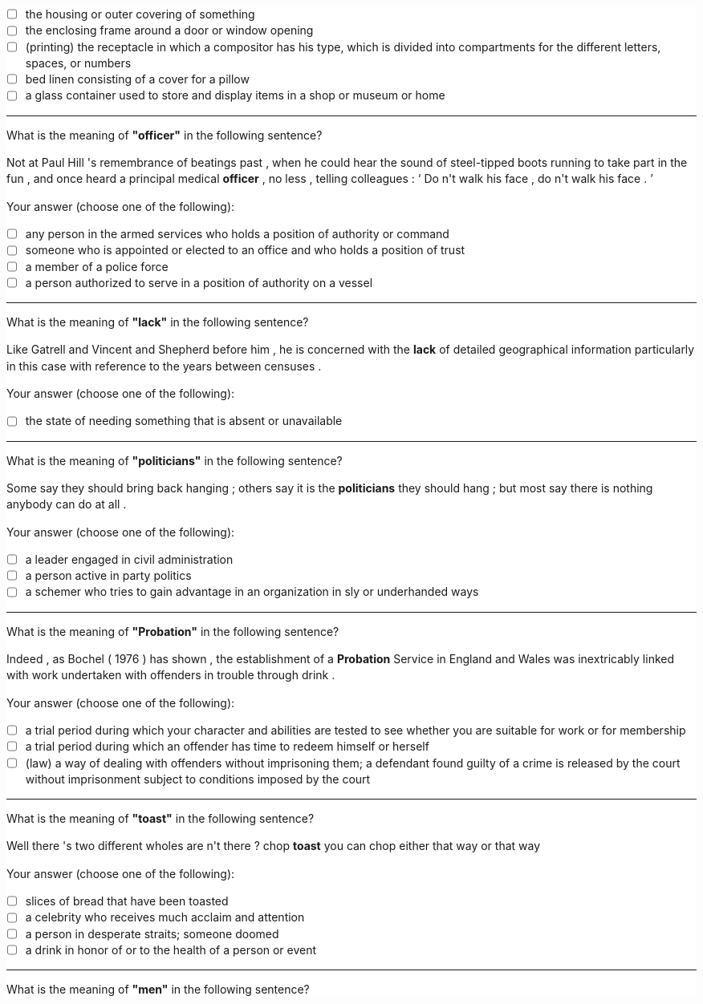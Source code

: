 - [ ] the housing or outer covering of something
- [ ] the enclosing frame around a door or window opening
- [ ] (printing) the receptacle in which a compositor has his type, which is divided into compartments for the different letters, spaces, or numbers
- [ ] bed linen consisting of a cover for a pillow
- [ ] a glass container used to store and display items in a shop or museum or home
----------------
What is the meaning of **"officer"** in the following sentence?

Not at Paul Hill 's remembrance of beatings past , when he could hear the sound of steel-tipped boots running to take part in the fun , and once heard a principal medical **officer** , no less , telling colleagues : ‘ Do n't walk his face , do n't walk his face . ’

Your answer (choose one of the following): 
- [ ] any person in the armed services who holds a position of authority or command
- [ ] someone who is appointed or elected to an office and who holds a position of trust
- [ ] a member of a police force
- [ ] a person authorized to serve in a position of authority on a vessel
----------------
What is the meaning of **"lack"** in the following sentence?

Like Gatrell and Vincent and Shepherd before him , he is concerned with the **lack** of detailed geographical information particularly in this case with reference to the years between censuses .

Your answer (choose one of the following): 
- [ ] the state of needing something that is absent or unavailable
----------------
What is the meaning of **"politicians"** in the following sentence?

Some say they should bring back hanging ; others say it is the **politicians** they should hang ; but most say there is nothing anybody can do at all .

Your answer (choose one of the following): 
- [ ] a leader engaged in civil administration
- [ ] a person active in party politics
- [ ] a schemer who tries to gain advantage in an organization in sly or underhanded ways
----------------
What is the meaning of **"Probation"** in the following sentence?

Indeed , as Bochel ( 1976 ) has shown , the establishment of a **Probation** Service in England and Wales was inextricably linked with work undertaken with offenders in trouble through drink .

Your answer (choose one of the following): 
- [ ] a trial period during which your character and abilities are tested to see whether you are suitable for work or for membership
- [ ] a trial period during which an offender has time to redeem himself or herself
- [ ] (law) a way of dealing with offenders without imprisoning them; a defendant found guilty of a crime is released by the court without imprisonment subject to conditions imposed by the court
----------------
What is the meaning of **"toast"** in the following sentence?

Well there 's two different wholes are n't there ? chop **toast** you can chop either that way or that way

Your answer (choose one of the following): 
- [ ] slices of bread that have been toasted
- [ ] a celebrity who receives much acclaim and attention
- [ ] a person in desperate straits; someone doomed
- [ ] a drink in honor of or to the health of a person or event
----------------
What is the meaning of **"men"** in the following sentence?
